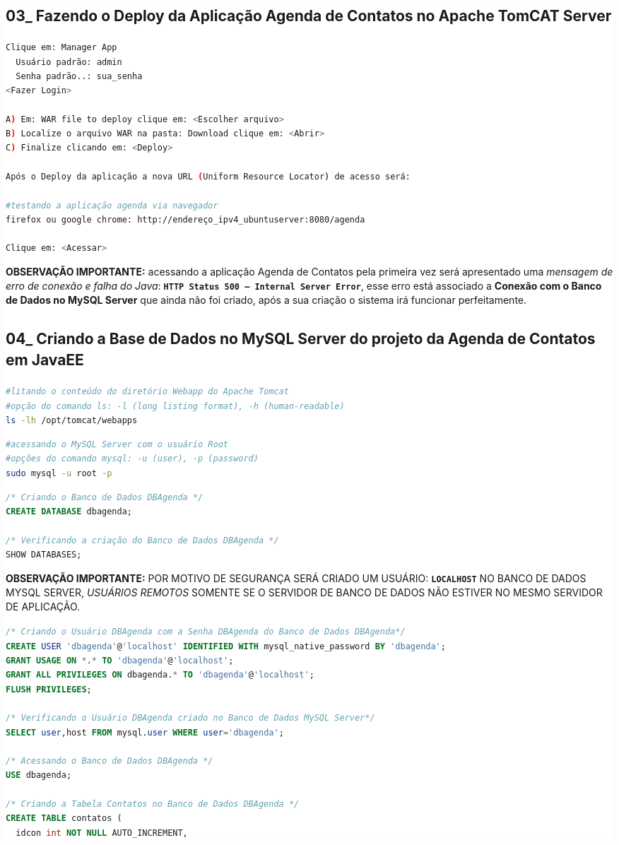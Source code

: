## 03_ Fazendo o Deploy da Aplicação Agenda de Contatos no Apache TomCAT Server
```bash
Clique em: Manager App
  Usuário padrão: admin
  Senha padrão..: sua_senha
<Fazer Login>

A) Em: WAR file to deploy clique em: <Escolher arquivo>
B) Localize o arquivo WAR na pasta: Download clique em: <Abrir>
C) Finalize clicando em: <Deploy>

Após o Deploy da aplicação a nova URL (Uniform Resource Locator) de acesso será:

#testando a aplicação agenda via navegador
firefox ou google chrome: http://endereço_ipv4_ubuntuserver:8080/agenda

Clique em: <Acessar>
```

**OBSERVAÇÃO IMPORTANTE:** acessando a aplicação Agenda de Contatos pela primeira vez será apresentado uma *mensagem de erro de conexão e falha do Java*: __`HTTP Status 500 – Internal Server Error`__, esse erro está associado a **Conexão com o Banco de Dados no MySQL Server** que ainda não foi criado, após a sua criação o sistema irá funcionar perfeitamente.

## 04_ Criando a Base de Dados no MySQL Server do projeto da Agenda de Contatos em JavaEE
```bash
#litando o conteúdo do diretório Webapp do Apache Tomcat
#opção do comando ls: -l (long listing format), -h (human-readable)
ls -lh /opt/tomcat/webapps
```
```bash
#acessando o MySQL Server com o usuário Root
#opções do comando mysql: -u (user), -p (password)
sudo mysql -u root -p
```
```sql
/* Criando o Banco de Dados DBAgenda */
CREATE DATABASE dbagenda;

/* Verificando a criação do Banco de Dados DBAgenda */
SHOW DATABASES;
```

**OBSERVAÇÃO IMPORTANTE:** POR MOTIVO DE SEGURANÇA SERÁ CRIADO UM USUÁRIO: __`LOCALHOST`__ NO BANCO DE DADOS MYSQL SERVER, *USUÁRIOS REMOTOS* SOMENTE SE O SERVIDOR DE BANCO DE DADOS NÃO ESTIVER NO MESMO SERVIDOR DE APLICAÇÃO.

```sql
/* Criando o Usuário DBAgenda com a Senha DBAgenda do Banco de Dados DBAgenda*/
CREATE USER 'dbagenda'@'localhost' IDENTIFIED WITH mysql_native_password BY 'dbagenda';
GRANT USAGE ON *.* TO 'dbagenda'@'localhost';
GRANT ALL PRIVILEGES ON dbagenda.* TO 'dbagenda'@'localhost';
FLUSH PRIVILEGES;

/* Verificando o Usuário DBAgenda criado no Banco de Dados MySQL Server*/
SELECT user,host FROM mysql.user WHERE user='dbagenda';

/* Acessando o Banco de Dados DBAgenda */
USE dbagenda;

/* Criando a Tabela Contatos no Banco de Dados DBAgenda */
CREATE TABLE contatos (
  idcon int NOT NULL AUTO_INCREMENT,
```